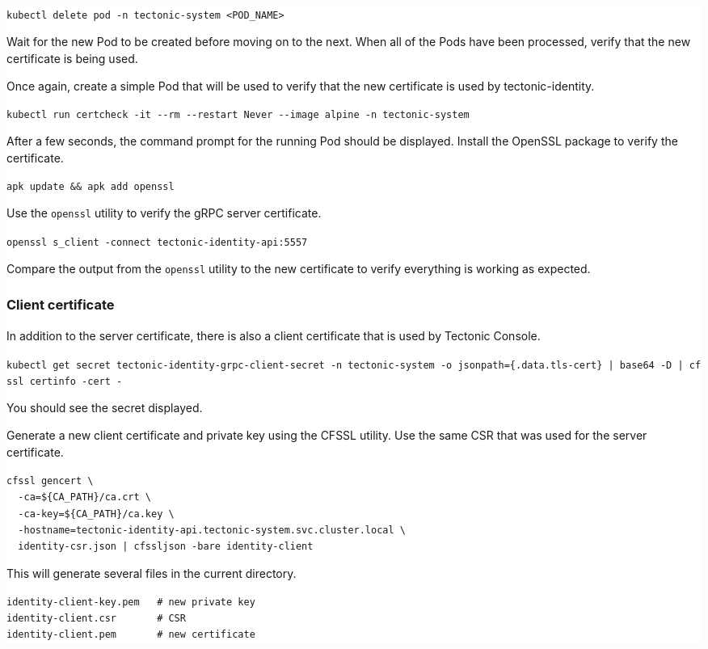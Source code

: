 ```
kubectl delete pod -n tectonic-system <POD_NAME>
```

Wait for the new Pod to be created before moving on to the next. When all of the Pods have been processed, verify that the new certificate is being used.

Once again, create a simple Pod that will be used to verify that the new certificate is used by tectonic-identity.

```
kubectl run certcheck -it --rm --restart Never --image alpine -n tectonic-system
```

After a few seconds, the command prompt for the running Pod should be displayed. Install the OpenSSL package to verify the certificate.

```
apk update && apk add openssl
```

Use the `openssl` utility to verify the gRPC server certificate.

```
openssl s_client -connect tectonic-identity-api:5557
```

Compare the output from the `openssl` utility to the new certificate to verify
everything is working as expected.

### Client certificate

In addition to the server certificate, there is also a client certificate that
is used by Tectonic Console.

```
kubectl get secret tectonic-identity-grpc-client-secret -n tectonic-system -o jsonpath={.data.tls-cert} | base64 -D | cfssl certinfo -cert -
```

You should see the secret displayed.

Generate a new client certificate and private key using the CFSSL utility. Use the same CSR that was used for the server certificate.

```
cfssl gencert \
  -ca=${CA_PATH}/ca.crt \
  -ca-key=${CA_PATH}/ca.key \
  -hostname=tectonic-identity-api.tectonic-system.svc.cluster.local \
  identity-csr.json | cfssljson -bare identity-client
```

This will generate several files in the current directory.

```
identity-client-key.pem   # new private key
identity-client.csr       # CSR
identity-client.pem       # new certificate
```
